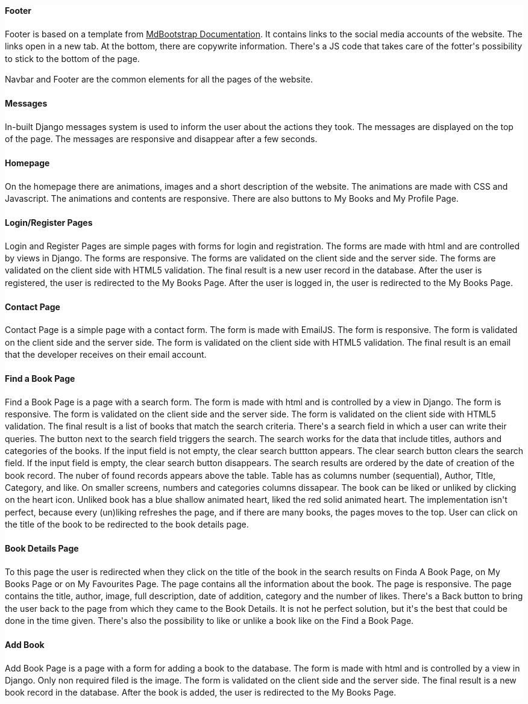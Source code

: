 #### Footer
Footer is based on a template from [MdBootstrap Documentation](https://mdbootstrap.com/docs/standard/navigation/footer/). It contains links to the social media accounts of the website. The links open in a new tab. At the bottom, there are copywrite information. There's a JS code that takes care of the fotter's possibility to stick to the bottom of the page.

Navbar and Footer are the common elements for all the pages of the website.

#### Messages
In-built Django messages system is used to inform the user about the actions they took. The messages are displayed on the top of the page. The messages are responsive and disappear after a few seconds.

#### Homepage
On the homepage there are animations, images and a short description of the website. The animations are made with CSS and Javascript. The animations and contents are responsive. There are also buttons to My Books and My Profile Page.

#### Login/Register Pages
Login and Register Pages are simple pages with forms for login and registration. The forms are made with html and are controlled by views in Django. The forms are responsive. The forms are validated on the client side and the server side. The forms are validated on the client side with HTML5 validation. The final result is a new user record in the database. After the user is registered, the user is redirected to the My Books Page. After the user is logged in, the user is redirected to the My Books Page.

#### Contact Page
Contact Page is a simple page with a contact form. The form is made with EmailJS. The form is responsive. The form is validated on the client side and the server side. The form is validated on the client side with HTML5 validation. The final result is an email that the developer receives on their email account.

#### Find a Book Page
Find a Book Page is a page with a search form. The form is made with html and is controlled by a view in Django. The form is responsive. The form is validated on the client side and the server side. The form is validated on the client side with HTML5 validation. The final result is a list of books that match the search criteria.
There's a search field in which a user can write their queries. The button next to the search field triggers the search. The search works for the data that include titles, authors and categories of the books. If the input field is not empty, the clear search buttton appears. The clear search button clears the search field. If the input field is empty, the clear search button disappears. The search results are ordered by the date of creation of the book record.
The nuber of found records appears above the table. Table has as columns number (sequential), Author, TItle, Category, and like. On smaller screens, numbers and categories columns dissapear. The book can be liked or unliked by clicking on the heart icon. Unliked book has a blue shallow animated heart, liked the red solid animated heart. The implementation isn't perfect, because every (un)liking refreshes the page, and if there are many books, the pages moves to the top.
User can click on the title of the book to be redirected to the book details page.

#### Book Details Page
To this page the user is redirected when they click on the title of the book in the search results on Finda A Book Page, on My Books Page or on My Favourites Page. The page contains all the information about the book. The page is responsive. The page contains the title, author, image, full description, date of addition, category and the number of likes.
There's a Back button to bring the user back to the page from which they came to the Book Details. It is not he perfect solution, but it's the best that could be done in the time given.
There's also the possibility to like or unlike a book like on the Find a Book Page.
#### Add Book
Add Book Page is a page with a form for adding a book to the database. The form is made with html and is controlled by a view in Django. Only non required filed is the image. The form is validated on the client side and the server side. The final result is a new book record in the database. After the book is added, the user is redirected to the My Books Page.
